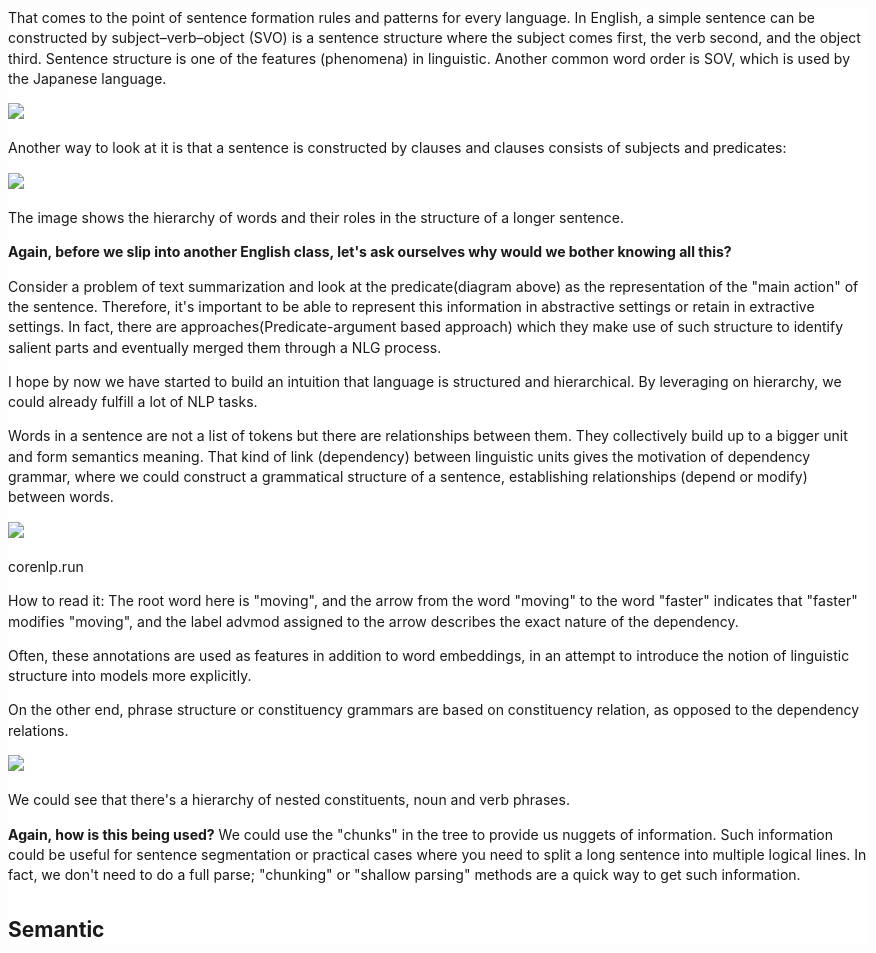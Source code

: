 That comes to the point of sentence formation rules and patterns for every language. In English, a simple sentence can be constructed by subject–verb–object (SVO) is a sentence structure where the subject comes first, the verb second, and the object third. Sentence structure is one of the features (phenomena) in linguistic. Another common word order is SOV, which is used by the Japanese language.

![](/post_images/Screenshot-2019-09-28-at-12.11.39-PM.png)

Another way to look at it is that a sentence is constructed by clauses and clauses consists of subjects and predicates:

![](/post_images/Screenshot-2019-09-28-at-12.25.29-PM-1024x476.png)

The image shows the hierarchy of words and their roles in the structure of a longer sentence.

**Again, before we slip into another English class, let's ask ourselves why would we bother knowing all this?**

Consider a problem of text summarization and look at the predicate(diagram above) as the representation of the "main action" of the sentence. Therefore, it's important to be able to represent this information in abstractive settings or retain in extractive settings. In fact, there are approaches(Predicate-argument based approach) which they make use of such structure to identify salient parts and eventually merged them through a NLG process.

I hope by now we have started to build an intuition that language is structured and hierarchical. By leveraging on hierarchy, we could already fulfill a lot of NLP tasks. 

Words in a sentence are not a list of tokens but there are relationships between them. They collectively build up to a bigger unit and form semantics meaning. That kind of link (dependency) between linguistic units gives the motivation of dependency grammar, where we could construct a grammatical structure of a sentence, establishing relationships (depend or modify) between words. 

![](/post_images/Screenshot-2019-09-26-at-12.03.03-PM.png)

corenlp.run

How to read it: The root word here is "moving", and the arrow from the word "moving" to the word "faster" indicates that "faster" modifies "moving", and the label advmod assigned to the arrow describes the exact nature of the dependency.

Often, these annotations are used as features in addition to word embeddings, in an attempt to introduce the notion of linguistic structure into models more explicitly.

On the other end, phrase structure or constituency grammars are based on constituency relation, as opposed to the dependency relations.

![](/post_images/Screenshot-2019-09-26-at-12.02.38-PM.png)

We could see that there's a hierarchy of nested constituents, noun and verb phrases.

**Again, how is this being used?** We could use the "chunks" in the tree to provide us nuggets of information. Such information could be useful for sentence segmentation or practical cases where you need to split a long sentence into multiple logical lines. In fact, we don't need to do a full parse; "chunking" or "shallow parsing" methods are a quick way to get such information.

## **Semantic**

